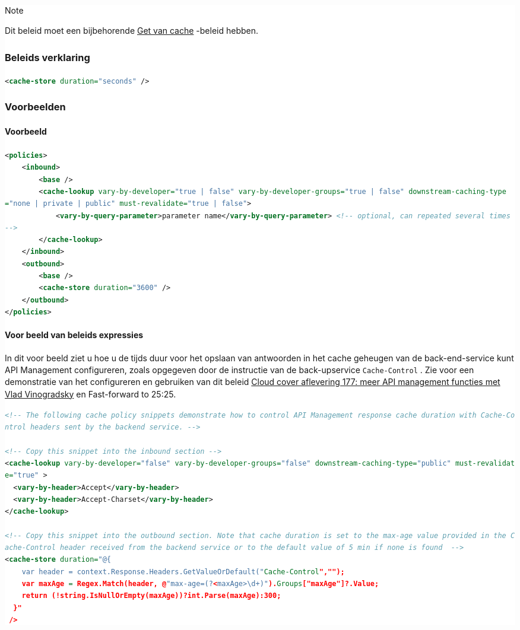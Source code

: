 > [!NOTE]
> Dit beleid moet een bijbehorende [Get van cache](api-management-caching-policies.md#GetFromCache) -beleid hebben.

### <a name="policy-statement"></a>Beleids verklaring

```xml
<cache-store duration="seconds" />
```

### <a name="examples"></a>Voorbeelden

#### <a name="example"></a>Voorbeeld

```xml
<policies>
    <inbound>
        <base />
        <cache-lookup vary-by-developer="true | false" vary-by-developer-groups="true | false" downstream-caching-type="none | private | public" must-revalidate="true | false">
            <vary-by-query-parameter>parameter name</vary-by-query-parameter> <!-- optional, can repeated several times -->
        </cache-lookup>
    </inbound>
    <outbound>
        <base />
        <cache-store duration="3600" />
    </outbound>
</policies>
```

#### <a name="example-using-policy-expressions"></a>Voor beeld van beleids expressies
In dit voor beeld ziet u hoe u de tijds duur voor het opslaan van antwoorden in het cache geheugen van de back-end-service kunt API Management configureren, zoals opgegeven door de instructie van de back-upservice `Cache-Control` . Zie voor een demonstratie van het configureren en gebruiken van dit beleid [Cloud cover aflevering 177: meer API management functies met Vlad Vinogradsky](https://azure.microsoft.com/documentation/videos/episode-177-more-api-management-features-with-vlad-vinogradsky/) en Fast-forward to 25:25.

```xml
<!-- The following cache policy snippets demonstrate how to control API Management response cache duration with Cache-Control headers sent by the backend service. -->

<!-- Copy this snippet into the inbound section -->
<cache-lookup vary-by-developer="false" vary-by-developer-groups="false" downstream-caching-type="public" must-revalidate="true" >
  <vary-by-header>Accept</vary-by-header>
  <vary-by-header>Accept-Charset</vary-by-header>
</cache-lookup>

<!-- Copy this snippet into the outbound section. Note that cache duration is set to the max-age value provided in the Cache-Control header received from the backend service or to the default value of 5 min if none is found  -->
<cache-store duration="@{
    var header = context.Response.Headers.GetValueOrDefault("Cache-Control","");
    var maxAge = Regex.Match(header, @"max-age=(?<maxAge>\d+)").Groups["maxAge"]?.Value;
    return (!string.IsNullOrEmpty(maxAge))?int.Parse(maxAge):300;
  }"
 />
```
